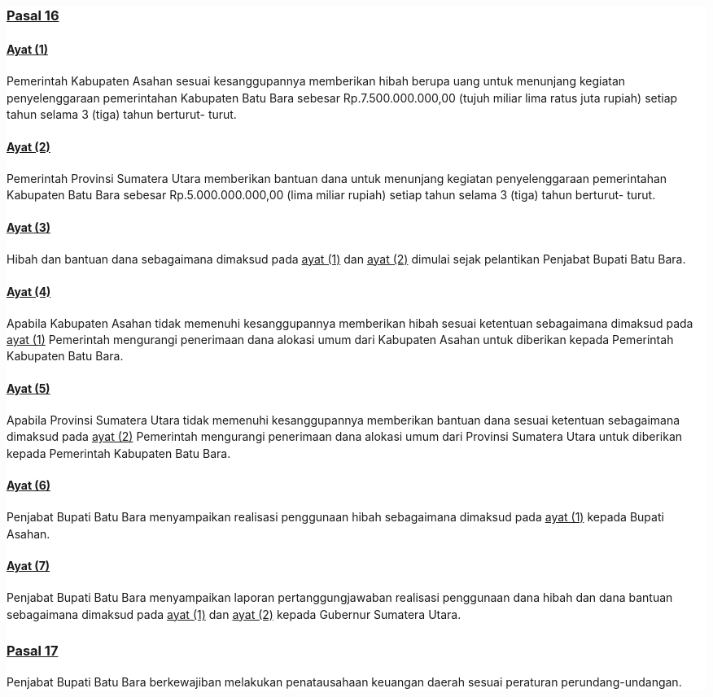 
### [Pasal 16](http://example.org/legal/peraturan/uu/2007/5/pasal/0016)

#### [Ayat (1)](http://example.org/legal/peraturan/uu/2007/5/pasal/0016/versi/20070102/ayat/0001)
Pemerintah Kabupaten Asahan sesuai kesanggupannya memberikan hibah berupa uang untuk menunjang kegiatan penyelenggaraan pemerintahan Kabupaten Batu Bara sebesar Rp.7.500.000.000,00 (tujuh miliar lima ratus juta rupiah) setiap tahun selama 3 (tiga) tahun berturut- turut.

#### [Ayat (2)](http://example.org/legal/peraturan/uu/2007/5/pasal/0016/versi/20070102/ayat/0002)
Pemerintah Provinsi Sumatera Utara memberikan bantuan dana untuk menunjang kegiatan penyelenggaraan pemerintahan Kabupaten Batu Bara sebesar Rp.5.000.000.000,00 (lima miliar rupiah) setiap tahun selama 3 (tiga) tahun berturut- turut.

#### [Ayat (3)](http://example.org/legal/peraturan/uu/2007/5/pasal/0016/versi/20070102/ayat/0003)
Hibah dan bantuan dana sebagaimana dimaksud pada [ayat (1)](http://example.org/legal/peraturan/uu/2007/5/pasal/0016/versi/20070102/ayat/0001) dan [ayat (2)](http://example.org/legal/peraturan/uu/2007/5/pasal/0016/versi/20070102/ayat/0002) dimulai sejak pelantikan Penjabat Bupati Batu Bara.

#### [Ayat (4)](http://example.org/legal/peraturan/uu/2007/5/pasal/0016/versi/20070102/ayat/0004)
Apabila Kabupaten Asahan tidak memenuhi kesanggupannya memberikan hibah sesuai ketentuan sebagaimana dimaksud pada [ayat (1)](http://example.org/legal/peraturan/uu/2007/5/pasal/0016/versi/20070102/ayat/0001) Pemerintah mengurangi penerimaan dana alokasi umum dari Kabupaten Asahan untuk diberikan kepada Pemerintah Kabupaten Batu Bara.

#### [Ayat (5)](http://example.org/legal/peraturan/uu/2007/5/pasal/0016/versi/20070102/ayat/0005)
Apabila Provinsi Sumatera Utara tidak memenuhi kesanggupannya memberikan bantuan dana sesuai ketentuan sebagaimana dimaksud pada [ayat (2)](http://example.org/legal/peraturan/uu/2007/5/pasal/0016/versi/20070102/ayat/0002) Pemerintah mengurangi penerimaan dana alokasi umum dari Provinsi Sumatera Utara untuk diberikan kepada Pemerintah Kabupaten Batu Bara.

#### [Ayat (6)](http://example.org/legal/peraturan/uu/2007/5/pasal/0016/versi/20070102/ayat/0006)
Penjabat Bupati Batu Bara menyampaikan realisasi penggunaan hibah sebagaimana dimaksud pada [ayat (1)](http://example.org/legal/peraturan/uu/2007/5/pasal/0016/versi/20070102/ayat/0001) kepada Bupati Asahan.

#### [Ayat (7)](http://example.org/legal/peraturan/uu/2007/5/pasal/0016/versi/20070102/ayat/0007)
Penjabat Bupati Batu Bara menyampaikan laporan pertanggungjawaban realisasi penggunaan dana hibah dan dana bantuan sebagaimana dimaksud pada [ayat (1)](http://example.org/legal/peraturan/uu/2007/5/pasal/0016/versi/20070102/ayat/0001) dan [ayat (2)](http://example.org/legal/peraturan/uu/2007/5/pasal/0016/versi/20070102/ayat/0002) kepada Gubernur Sumatera Utara.


### [Pasal 17](http://example.org/legal/peraturan/uu/2007/5/pasal/0017)
Penjabat Bupati Batu Bara berkewajiban melakukan penatausahaan keuangan daerah sesuai peraturan perundang-undangan.
 